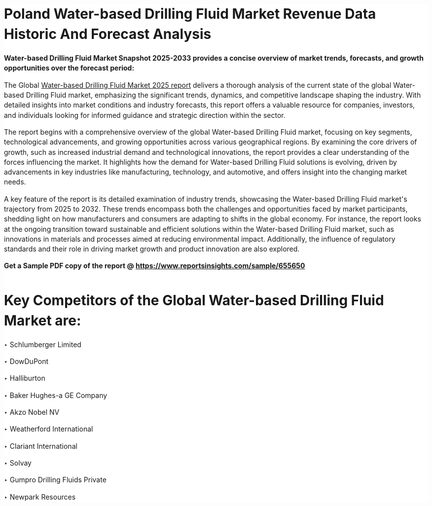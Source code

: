 # Poland Water-based Drilling Fluid Market Revenue Data Historic And Forecast Analysis

<strong>Water-based Drilling Fluid Market Snapshot 2025-2033 provides a concise overview of market trends, forecasts, and growth opportunities over the forecast period:</strong>

The Global <a href=https://www.reportsinsights.com/sample/655650>Water-based Drilling Fluid Market 2025 report</a> delivers a thorough analysis of the current state of the global Water-based Drilling Fluid market, emphasizing the significant trends, dynamics, and competitive landscape shaping the industry. With detailed insights into market conditions and industry forecasts, this report offers a valuable resource for companies, investors, and individuals looking for informed guidance and strategic direction within the sector.

The report begins with a comprehensive overview of the global Water-based Drilling Fluid market, focusing on key segments, technological advancements, and growing opportunities across various geographical regions. By examining the core drivers of growth, such as increased industrial demand and technological innovations, the report provides a clear understanding of the forces influencing the market. It highlights how the demand for Water-based Drilling Fluid solutions is evolving, driven by advancements in key industries like manufacturing, technology, and automotive, and offers insight into the changing market needs.

A key feature of the report is its detailed examination of industry trends, showcasing the Water-based Drilling Fluid market's trajectory from 2025 to 2032. These trends encompass both the challenges and opportunities faced by market participants, shedding light on how manufacturers and consumers are adapting to shifts in the global economy. For instance, the report looks at the ongoing transition toward sustainable and efficient solutions within the Water-based Drilling Fluid market, such as innovations in materials and processes aimed at reducing environmental impact. Additionally, the influence of regulatory standards and their role in driving market growth and product innovation are also explored.

<strong>Get a Sample PDF copy of the report @ <a href=https://www.reportsinsights.com/sample/655650>https://www.reportsinsights.com/sample/655650</a></strong>

# <strong>Key Competitors of the Global Water-based Drilling Fluid Market are:</strong>

‣ Schlumberger Limited

‣ DowDuPont

‣ Halliburton

‣ Baker Hughes-a GE Company

‣ Akzo Nobel NV

‣ Weatherford International

‣ Clariant International

‣ Solvay

‣ Gumpro Drilling Fluids Private

‣ Newpark Resources
